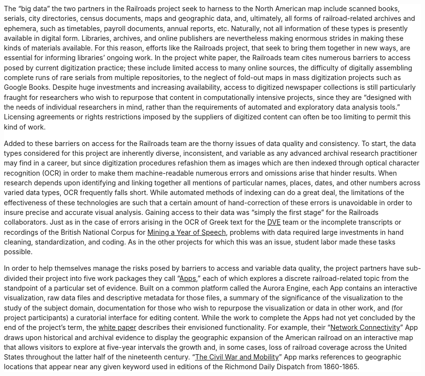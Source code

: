 The “big data” the two partners in the Railroads project seek to harness to the North American map include scanned books, serials, city directories, census documents, maps and geographic data, and, ultimately, all forms of railroad-related archives and ephemera, such as timetables, payroll documents, annual reports, etc. Naturally, not all information of these types is presently available in digital form. Libraries, archives, and online publishers are nevertheless making enormous strides in making these kinds of materials available. For this reason, efforts like the Railroads project, that seek to bring them together in new ways, are essential for informing libraries’ ongoing work. In the project white paper, the Railroads team cites numerous barriers to access posed by current digitization practice; these include limited access to many online sources, the difficulty of digitally assembling complete runs of rare serials from multiple repositories, to the neglect of fold-out maps in mass digitization projects such as Google Books. Despite huge investments and increasing availability, access to digitized newspaper collections is still particularly fraught for researchers who wish to repurpose that content in computationally intensive projects, since they are “designed with the needs of individual researchers in mind, rather than the requirements of automated and exploratory data analysis tools.” Licensing agreements or rights restrictions imposed by the suppliers of digitized content can often be too limiting to permit this kind of work.

Added to these barriers on access for the Railroads team are the thorny issues of data quality and consistency. To start, the data types considered for this project are inherently diverse, inconsistent, and variable as any advanced archival research practitioner may find in a career, but since digitization procedures refashion them as images which are then indexed through optical character recognition (OCR) in order to make them machine-readable numerous errors and omissions arise that hinder results. When research depends upon identifying and linking together all mentions of particular names, places, dates, and other numbers across varied data types, OCR frequently falls short. While automated methods of indexing can do a great deal, the limitations of the effectiveness of these technologies are such that a certain amount of hand-correction of these errors is unavoidable in order to insure precise and accurate visual analysis. Gaining access to their data was “simply the first stage” for the Railroads collaborators. Just as in the case of errors arising in the OCR of Greek text for the [DVE](#towards-dynamic-variorum-editions-dve) team or the incomplete transcripts or recordings of the British National Corpus for [Mining a Year of Speech](#mining-a-year-of-speech), problems with data required large investments in hand cleaning, standardization, and coding. As in the other projects for which this was an issue, student labor made these tasks possible.

In order to help themselves manage the risks posed by barriers to access and variable data quality, the project partners have sub-divided their project into five work packages they call “[Apps](http://web.archive.org/web/20150906074242/http://auroraproject.unl.edu/),” each of which explores a discrete railroad-related topic from the standpoint of a particular set of evidence. Built on a common platform called the Aurora Engine, each App contains an interactive visualization, raw data files and descriptive metadata for those files, a summary of the significance of the visualization to the study of the subject domain, documentation for those who wish to repurpose the visualization or data in other work, and (for project participants) a curatorial interface for editing content. While the work to complete the Apps had not yet concluded by the end of the project’s term, the [white paper](http://web.archive.org/web/20130108152603/http://www.diggingintodata.org:80/Home/AwardRecipients2009/RailroadsandtheMakingofModernAmerica/tabid/183/Default.aspx) describes their envisioned functionality. For example, their “[Network Connectivity](http://web.archive.org/web/20150311050603/http://auroraproject.unl.edu:80/web/railroads.xhtml)” App draws upon historical and archival evidence to display the geographic expansion of the American railroad on an interactive map that allows visitors to explore at five-year intervals the growth and, in some cases, loss of railroad coverage across the United States throughout the latter half of the nineteenth century. “[The Civil War and Mobility](http://web.archive.org/web/20150819091129/http://auroraproject.unl.edu:80/web/dailydispatch.xhtml)” App marks references to geographic locations that appear near any given keyword used in editions of the Richmond Daily Dispatch from 1860-1865.
